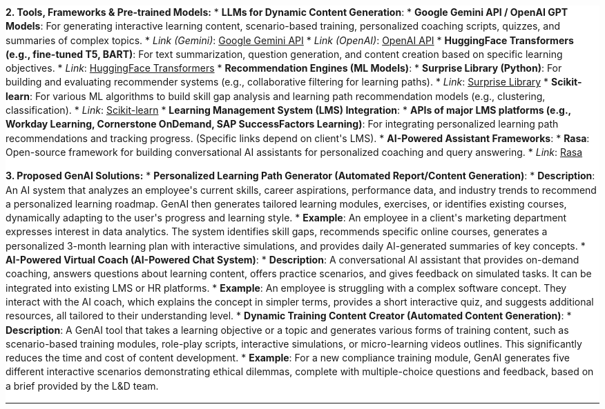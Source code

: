 **2. Tools, Frameworks & Pre-trained Models:**
    *   **LLMs for Dynamic Content Generation**:
        *   **Google Gemini API / OpenAI GPT Models**: For generating interactive learning content, scenario-based training, personalized coaching scripts, quizzes, and summaries of complex topics.
            *   *Link (Gemini)*: [Google Gemini API](https://ai.google.dev/models/gemini)
            *   *Link (OpenAI)*: [OpenAI API](https://openai.com/docs/api-reference)
        *   **HuggingFace Transformers (e.g., fine-tuned T5, BART)**: For text summarization, question generation, and content creation based on specific learning objectives.
            *   *Link*: [HuggingFace Transformers](https://huggingface.co/docs/transformers/index)
    *   **Recommendation Engines (ML Models)**:
        *   **Surprise Library (Python)**: For building and evaluating recommender systems (e.g., collaborative filtering for learning paths).
            *   *Link*: [Surprise Library](http://surpriselib.com/)
        *   **Scikit-learn**: For various ML algorithms to build skill gap analysis and learning path recommendation models (e.g., clustering, classification).
            *   *Link*: [Scikit-learn](https://scikit-learn.org/stable/)
    *   **Learning Management System (LMS) Integration**:
        *   **APIs of major LMS platforms (e.g., Workday Learning, Cornerstone OnDemand, SAP SuccessFactors Learning)**: For integrating personalized learning path recommendations and tracking progress. (Specific links depend on client's LMS).
    *   **AI-Powered Assistant Frameworks**:
        *   **Rasa**: Open-source framework for building conversational AI assistants for personalized coaching and query answering.
            *   *Link*: [Rasa](https://rasa.com/)

**3. Proposed GenAI Solutions:**
    *   **Personalized Learning Path Generator (Automated Report/Content Generation)**:
        *   **Description**: An AI system that analyzes an employee's current skills, career aspirations, performance data, and industry trends to recommend a personalized learning roadmap. GenAI then generates tailored learning modules, exercises, or identifies existing courses, dynamically adapting to the user's progress and learning style.
        *   **Example**: An employee in a client's marketing department expresses interest in data analytics. The system identifies skill gaps, recommends specific online courses, generates a personalized 3-month learning plan with interactive simulations, and provides daily AI-generated summaries of key concepts.
    *   **AI-Powered Virtual Coach (AI-Powered Chat System)**:
        *   **Description**: A conversational AI assistant that provides on-demand coaching, answers questions about learning content, offers practice scenarios, and gives feedback on simulated tasks. It can be integrated into existing LMS or HR platforms.
        *   **Example**: An employee is struggling with a complex software concept. They interact with the AI coach, which explains the concept in simpler terms, provides a short interactive quiz, and suggests additional resources, all tailored to their understanding level.
    *   **Dynamic Training Content Creator (Automated Content Generation)**:
        *   **Description**: A GenAI tool that takes a learning objective or a topic and generates various forms of training content, such as scenario-based training modules, role-play scripts, interactive simulations, or micro-learning videos outlines. This significantly reduces the time and cost of content development.
        *   **Example**: For a new compliance training module, GenAI generates five different interactive scenarios demonstrating ethical dilemmas, complete with multiple-choice questions and feedback, based on a brief provided by the L&D team.

---
